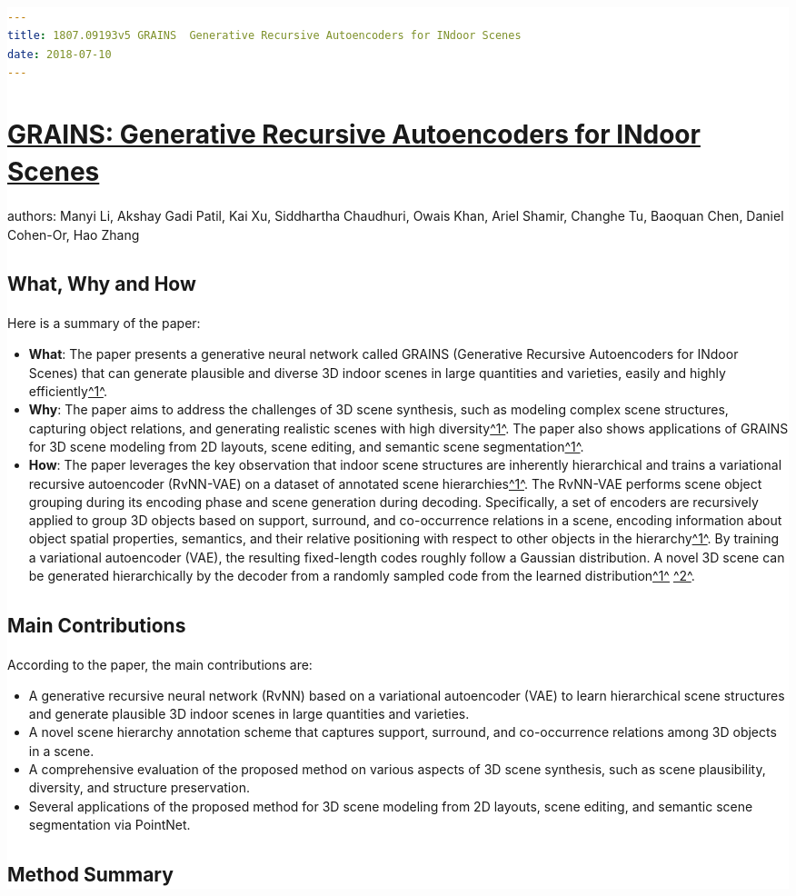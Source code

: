 ```yaml
---
title: 1807.09193v5 GRAINS  Generative Recursive Autoencoders for INdoor Scenes
date: 2018-07-10
---
```


# [GRAINS: Generative Recursive Autoencoders for INdoor Scenes](http://arxiv.org/abs/1807.09193v5)

authors: Manyi Li, Akshay Gadi Patil, Kai Xu, Siddhartha Chaudhuri, Owais Khan, Ariel Shamir, Changhe Tu, Baoquan Chen, Daniel Cohen-Or, Hao Zhang


## What, Why and How

[1]: https://arxiv.org/pdf/1807.09193v5.pdf "GRAINS: Generative Recursive Autoencoders for INdoor Scenes - arXiv.org"
[2]: https://arxiv.org/abs/1807.09193 "GRAINS: Generative Recursive Autoencoders for INdoor Scenes"
[3]: https://scholar.archive.org/work/swq7722vibhurkamcxoun2d2sa "GRAINS: Generative Recursive Autoencoders for INdoor Scenes"

Here is a summary of the paper:

- **What**: The paper presents a generative neural network called GRAINS (Generative Recursive Autoencoders for INdoor Scenes) that can generate plausible and diverse 3D indoor scenes in large quantities and varieties, easily and highly efficiently[^1^][1].
- **Why**: The paper aims to address the challenges of 3D scene synthesis, such as modeling complex scene structures, capturing object relations, and generating realistic scenes with high diversity[^1^][1]. The paper also shows applications of GRAINS for 3D scene modeling from 2D layouts, scene editing, and semantic scene segmentation[^1^][1].
- **How**: The paper leverages the key observation that indoor scene structures are inherently hierarchical and trains a variational recursive autoencoder (RvNN-VAE) on a dataset of annotated scene hierarchies[^1^][1]. The RvNN-VAE performs scene object grouping during its encoding phase and scene generation during decoding. Specifically, a set of encoders are recursively applied to group 3D objects based on support, surround, and co-occurrence relations in a scene, encoding information about object spatial properties, semantics, and their relative positioning with respect to other objects in the hierarchy[^1^][1]. By training a variational autoencoder (VAE), the resulting fixed-length codes roughly follow a Gaussian distribution. A novel 3D scene can be generated hierarchically by the decoder from a randomly sampled code from the learned distribution[^1^][1] [^2^][2].

## Main Contributions

According to the paper, the main contributions are:

- A generative recursive neural network (RvNN) based on a variational autoencoder (VAE) to learn hierarchical scene structures and generate plausible 3D indoor scenes in large quantities and varieties.
- A novel scene hierarchy annotation scheme that captures support, surround, and co-occurrence relations among 3D objects in a scene.
- A comprehensive evaluation of the proposed method on various aspects of 3D scene synthesis, such as scene plausibility, diversity, and structure preservation.
- Several applications of the proposed method for 3D scene modeling from 2D layouts, scene editing, and semantic scene segmentation via PointNet.

## Method Summary
